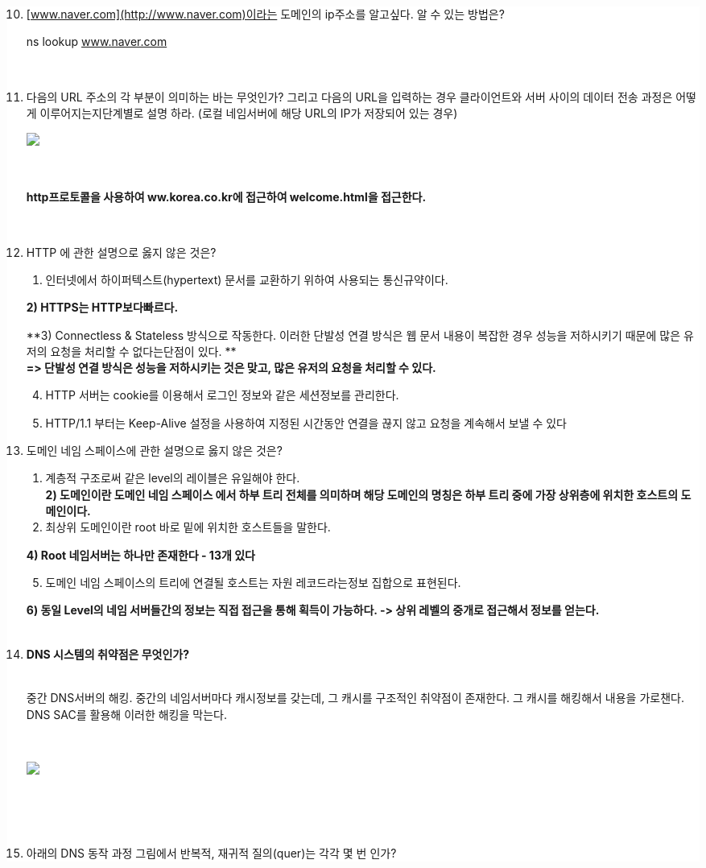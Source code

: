 

10. [www.naver.com](http://www.naver.com)이라는 도메인의 ip주소를 알고싶다. 알 수 있는 방법은?  

    ns lookup www.naver.com  

    ​

11. 다음의 URL 주소의 각 부분이 의미하는 바는 무엇인가? 그리고 다음의 URL을 입력하는 경우 클라이언트와 서버 사이의 데이터 전송 과정은 어떻게 이루어지는지단계별로 설명 하라. (로컬 네임서버에 해당 URL의 IP가 저장되어 있는 경우)  
  

    ![](https://ws2.sinaimg.cn/large/006tKfTcgy1foeu9h7ok9j30xw07zgn5.jpg)

    ​

    **http프로토콜을 사용하여 ww.korea.co.kr에 접근하여 welcome.html을 접근한다.**  

    ​

12. HTTP 에 관한 설명으로 옳지 않은 것은?  

    1)    인터넷에서 하이퍼텍스트(hypertext) 문서를 교환하기 위하여 사용되는 통신규약이다.  

    **2)    HTTPS는 HTTP보다빠르다.**  

    **3)    Connectless & Stateless 방식으로 작동한다. 이러한 단발성 연결 방식은 웹 문서 내용이 복잡한 경우 성능을 저하시키기 때문에 많은 유저의 요청을 처리할 수 없다는단점이 있다.  **  
    **=> 단발성 연결 방식은 성능을 저하시키는 것은 맞고, 많은 유저의 요청을 처리할 수 있다.**   

    4)    HTTP 서버는 cookie를 이용해서 로그인 정보와 같은 세션정보를 관리한다.  

    5)    HTTP/1.1 부터는 Keep-Alive 설정을 사용하여 지정된 시간동안 연결을 끊지 않고 요청을 계속해서 보낼 수 있다   


13. 도메인 네임 스페이스에 관한 설명으로 옳지 않은 것은?  

    1)    계층적 구조로써 같은 level의 레이블은 유일해야 한다.  
    **2)   도메인이란 도메인 네임 스페이스 에서 하부 트리 전체를 의미하며 해당 도메인의 명칭은 하부 트리 중에 가장 상위층에 위치한 호스트의 도메인이다.**  
    3)    최상위 도메인이란 root 바로 밑에 위치한 호스트들을 말한다.  

    **4)    Root 네임서버는 하나만 존재한다 - 13개 있다**  

    5)    도메인 네임 스페이스의 트리에 연결될 호스트는 자원 레코드라는정보 집합으로 표현된다.  

    **6)    동일 Level의 네임 서버들간의 정보는 직접 접근을 통해 획득이 가능하다. -> 상위 레벨의 중개로 접근해서 정보를 얻는다.**  
    ​

14. **DNS 시스템의 취약점은 무엇인가?**  
    ​

    중간 DNS서버의 해킹. 중간의 네임서버마다 캐시정보를 갖는데, 그 캐시를 구조적인 취약점이 존재한다. 그 캐시를 해킹해서 내용을 가로챈다. DNS SAC를 활용해 이러한 해킹을 막는다.

    ​

    ![](https://ws2.sinaimg.cn/large/006tKfTcgy1foeubs2b0bj30gj0ciq66.jpg)

    ​

    ​

15. 아래의 DNS 동작 과정 그림에서 반복적, 재귀적 질의(quer)는 각각 몇 번 인가?  
